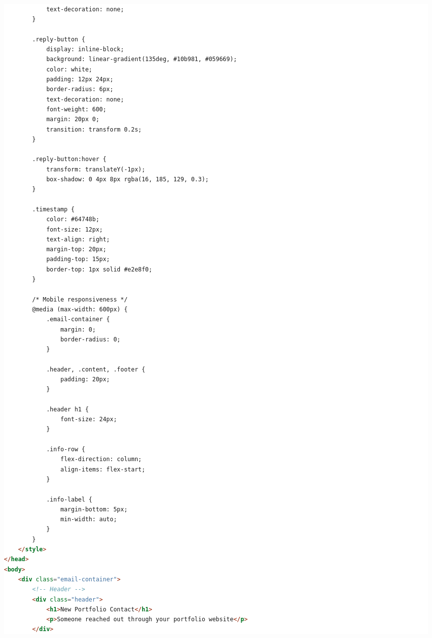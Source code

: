 ```html
            text-decoration: none;
        }
        
        .reply-button {
            display: inline-block;
            background: linear-gradient(135deg, #10b981, #059669);
            color: white;
            padding: 12px 24px;
            border-radius: 6px;
            text-decoration: none;
            font-weight: 600;
            margin: 20px 0;
            transition: transform 0.2s;
        }
        
        .reply-button:hover {
            transform: translateY(-1px);
            box-shadow: 0 4px 8px rgba(16, 185, 129, 0.3);
        }
        
        .timestamp {
            color: #64748b;
            font-size: 12px;
            text-align: right;
            margin-top: 20px;
            padding-top: 15px;
            border-top: 1px solid #e2e8f0;
        }
        
        /* Mobile responsiveness */
        @media (max-width: 600px) {
            .email-container {
                margin: 0;
                border-radius: 0;
            }
            
            .header, .content, .footer {
                padding: 20px;
            }
            
            .header h1 {
                font-size: 24px;
            }
            
            .info-row {
                flex-direction: column;
                align-items: flex-start;
            }
            
            .info-label {
                margin-bottom: 5px;
                min-width: auto;
            }
        }
    </style>
</head>
<body>
    <div class="email-container">
        <!-- Header -->
        <div class="header">
            <h1>New Portfolio Contact</h1>
            <p>Someone reached out through your portfolio website</p>
        </div>
```